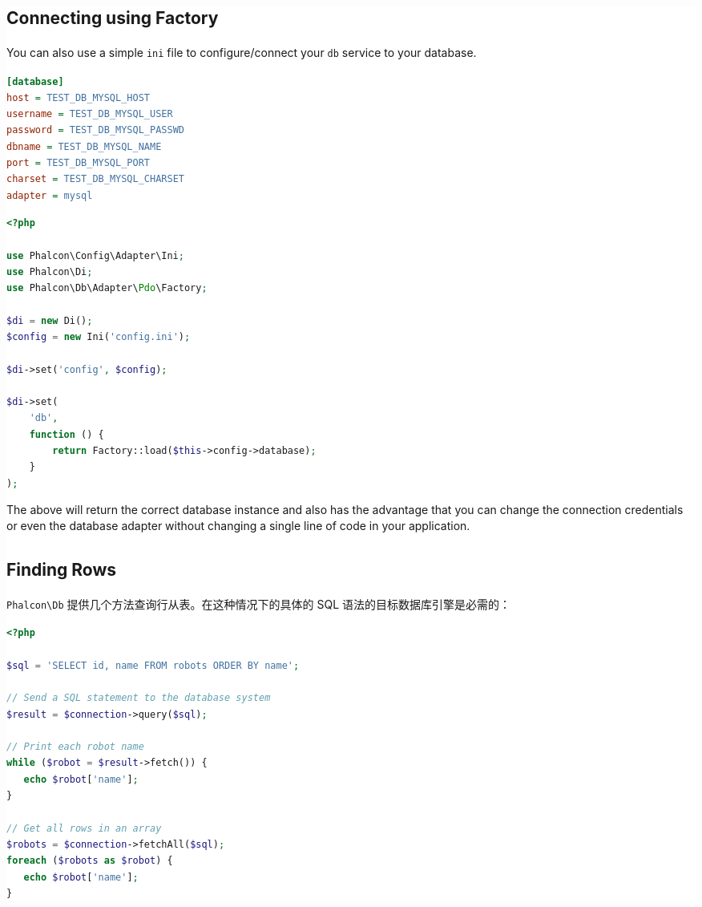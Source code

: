 <a name='connection-factory'></a>

## Connecting using Factory

You can also use a simple `ini` file to configure/connect your `db` service to your database.

```ini
[database]
host = TEST_DB_MYSQL_HOST
username = TEST_DB_MYSQL_USER
password = TEST_DB_MYSQL_PASSWD
dbname = TEST_DB_MYSQL_NAME
port = TEST_DB_MYSQL_PORT
charset = TEST_DB_MYSQL_CHARSET
adapter = mysql
```

```php
<?php

use Phalcon\Config\Adapter\Ini;
use Phalcon\Di;
use Phalcon\Db\Adapter\Pdo\Factory;

$di = new Di();
$config = new Ini('config.ini');

$di->set('config', $config);

$di->set(
    'db', 
    function () {
        return Factory::load($this->config->database);
    }
);
```

The above will return the correct database instance and also has the advantage that you can change the connection credentials or even the database adapter without changing a single line of code in your application.

<a name='finding-rows'></a>

## Finding Rows

`Phalcon\Db` 提供几个方法查询行从表。在这种情况下的具体的 SQL 语法的目标数据库引擎是必需的：

```php
<?php

$sql = 'SELECT id, name FROM robots ORDER BY name';

// Send a SQL statement to the database system
$result = $connection->query($sql);

// Print each robot name
while ($robot = $result->fetch()) {
   echo $robot['name'];
}

// Get all rows in an array
$robots = $connection->fetchAll($sql);
foreach ($robots as $robot) {
   echo $robot['name'];
}

```